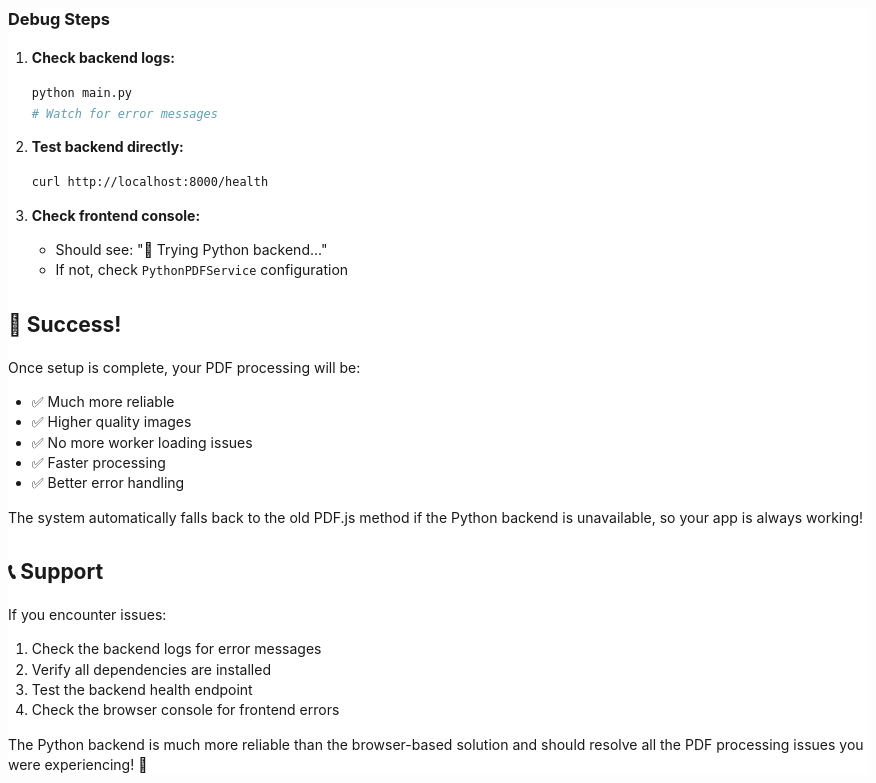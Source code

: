 ### Debug Steps

1. **Check backend logs:**
   ```bash
   python main.py
   # Watch for error messages
   ```

2. **Test backend directly:**
   ```bash
   curl http://localhost:8000/health
   ```

3. **Check frontend console:**
   - Should see: "🐍 Trying Python backend..."
   - If not, check `PythonPDFService` configuration

## 🎉 Success!

Once setup is complete, your PDF processing will be:
- ✅ Much more reliable
- ✅ Higher quality images
- ✅ No more worker loading issues
- ✅ Faster processing
- ✅ Better error handling

The system automatically falls back to the old PDF.js method if the Python backend is unavailable, so your app is always working!

## 📞 Support

If you encounter issues:
1. Check the backend logs for error messages
2. Verify all dependencies are installed
3. Test the backend health endpoint
4. Check the browser console for frontend errors

The Python backend is much more reliable than the browser-based solution and should resolve all the PDF processing issues you were experiencing! 🚀

